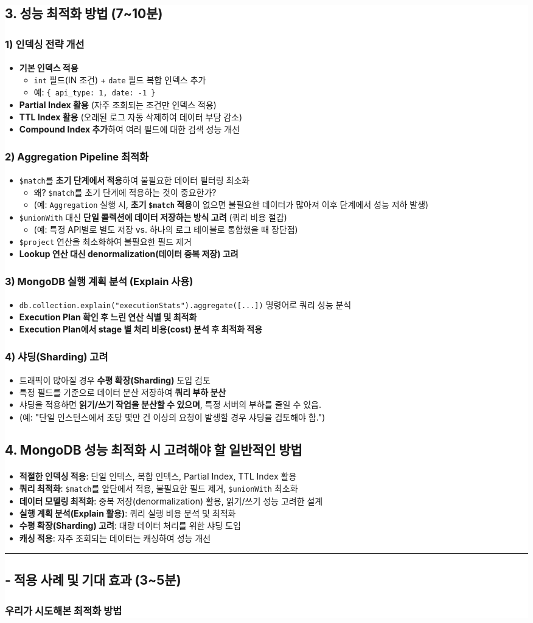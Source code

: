 ## 3. 성능 최적화 방법 (7~10분)

### 1) 인덱싱 전략 개선

- **기본 인덱스 적용**
    - `int` 필드(IN 조건) + `date` 필드 복합 인덱스 추가
    - 예: `{ api_type: 1, date: -1 }`
- **Partial Index 활용** (자주 조회되는 조건만 인덱스 적용)
- **TTL Index 활용** (오래된 로그 자동 삭제하여 데이터 부담 감소)
- **Compound Index 추가**하여 여러 필드에 대한 검색 성능 개선

### 2) Aggregation Pipeline 최적화

- `$match`를 **초기 단계에서 적용**하여 불필요한 데이터 필터링 최소화
	- 왜? `$match`를 초기 단계에 적용하는 것이 중요한가?
	- (예: `Aggregation` 실행 시, **초기 `$match` 적용**이 없으면 불필요한 데이터가 많아져 이후 단계에서 성능 저하 발생)
- `$unionWith` 대신 **단일 콜렉션에 데이터 저장하는 방식 고려** (쿼리 비용 절감)
	- (예: 특정 API별로 별도 저장 vs. 하나의 로그 테이블로 통합했을 때 장단점)
- `$project` 연산을 최소화하여 불필요한 필드 제거
- **Lookup 연산 대신 denormalization(데이터 중복 저장) 고려**

### 3) MongoDB 실행 계획 분석 (Explain 사용)

- `db.collection.explain("executionStats").aggregate([...])` 명령어로 쿼리 성능 분석
- **Execution Plan 확인 후 느린 연산 식별 및 최적화**
- **Execution Plan에서 stage 별 처리 비용(cost) 분석 후 최적화 적용**

### 4) 샤딩(Sharding) 고려

- 트래픽이 많아질 경우 **수평 확장(Sharding)** 도입 검토
- 특정 필드를 기준으로 데이터 분산 저장하여 **쿼리 부하 분산**
- 샤딩을 적용하면 **읽기/쓰기 작업을 분산할 수 있으며**, 특정 서버의 부하를 줄일 수 있음.
- (예: "단일 인스턴스에서 초당 몇만 건 이상의 요청이 발생할 경우 샤딩을 검토해야 함.")

## 4. MongoDB 성능 최적화 시 고려해야 할 일반적인 방법

- **적절한 인덱싱 적용**: 단일 인덱스, 복합 인덱스, Partial Index, TTL Index 활용
- **쿼리 최적화**: `$match`를 앞단에서 적용, 불필요한 필드 제거, `$unionWith` 최소화
- **데이터 모델링 최적화**: 중복 저장(denormalization) 활용, 읽기/쓰기 성능 고려한 설계
- **실행 계획 분석(Explain 활용)**: 쿼리 실행 비용 분석 및 최적화
- **수평 확장(Sharding) 고려**: 대량 데이터 처리를 위한 샤딩 도입
- **캐싱 적용**: 자주 조회되는 데이터는 캐싱하여 성능 개선


---


## - 적용 사례 및 기대 효과 (3~5분)

### 우리가 시도해본 최적화 방법
